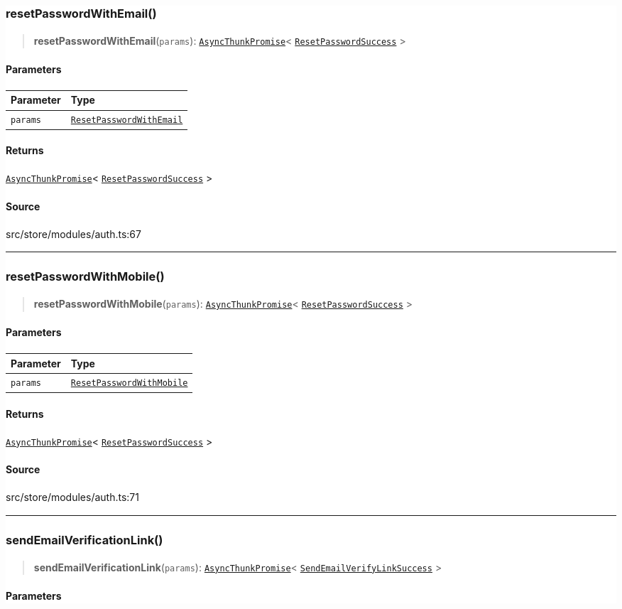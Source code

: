### resetPasswordWithEmail()

> **resetPasswordWithEmail**(`params`): [`AsyncThunkPromise`](../../theme/internal_/type-aliases/type-alias.AsyncThunkPromise.md)\< [`ResetPasswordSuccess`](../internal_/type-aliases/type-alias.ResetPasswordSuccess.md) \>

#### Parameters

| Parameter | Type                                                                                       |
| :-------- | :----------------------------------------------------------------------------------------- |
| `params`  | [`ResetPasswordWithEmail`](../internal_/type-aliases/type-alias.ResetPasswordWithEmail.md) |

#### Returns

[`AsyncThunkPromise`](../../theme/internal_/type-aliases/type-alias.AsyncThunkPromise.md)\< [`ResetPasswordSuccess`](../internal_/type-aliases/type-alias.ResetPasswordSuccess.md) \>

#### Source

src/store/modules/auth.ts:67

---

### resetPasswordWithMobile()

> **resetPasswordWithMobile**(`params`): [`AsyncThunkPromise`](../../theme/internal_/type-aliases/type-alias.AsyncThunkPromise.md)\< [`ResetPasswordSuccess`](../internal_/type-aliases/type-alias.ResetPasswordSuccess.md) \>

#### Parameters

| Parameter | Type                                                                                         |
| :-------- | :------------------------------------------------------------------------------------------- |
| `params`  | [`ResetPasswordWithMobile`](../internal_/type-aliases/type-alias.ResetPasswordWithMobile.md) |

#### Returns

[`AsyncThunkPromise`](../../theme/internal_/type-aliases/type-alias.AsyncThunkPromise.md)\< [`ResetPasswordSuccess`](../internal_/type-aliases/type-alias.ResetPasswordSuccess.md) \>

#### Source

src/store/modules/auth.ts:71

---

### sendEmailVerificationLink()

> **sendEmailVerificationLink**(`params`): [`AsyncThunkPromise`](../../theme/internal_/type-aliases/type-alias.AsyncThunkPromise.md)\< [`SendEmailVerifyLinkSuccess`](../internal_/type-aliases/type-alias.SendEmailVerifyLinkSuccess.md) \>

#### Parameters
